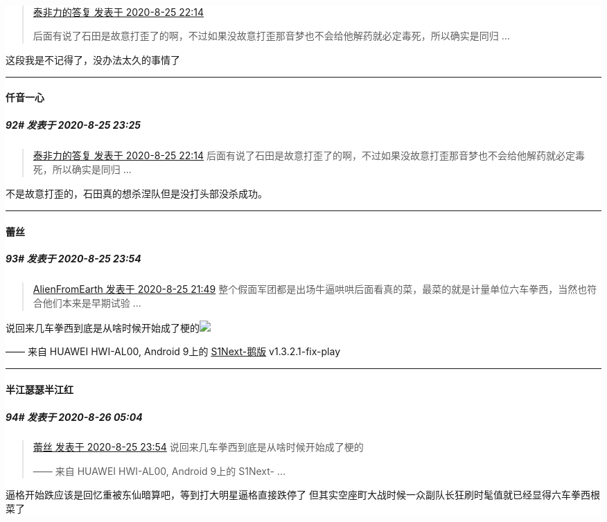 

<blockquote><a href="httphttps://bbs.saraba1st.com/2b/forum.php?mod=redirect&amp;goto=findpost&amp;pid=48550048&amp;ptid=1956227" target="_blank">泰非力的答复 发表于 2020-8-25 22:14</a>

后面有说了石田是故意打歪了的啊，不过如果没故意打歪那音梦也不会给他解药就必定毒死，所以确实是同归 ...</blockquote>
这段我是不记得了，没办法太久的事情了







*****

####  仟音一心  
##### 92#       发表于 2020-8-25 23:25



<blockquote><a href="httphttps://bbs.saraba1st.com/2b/forum.php?mod=redirect&amp;goto=findpost&amp;pid=48550048&amp;ptid=1956227" target="_blank">泰非力的答复 发表于 2020-8-25 22:14</a>
后面有说了石田是故意打歪了的啊，不过如果没故意打歪那音梦也不会给他解药就必定毒死，所以确实是同归 ...</blockquote>
不是故意打歪的，石田真的想杀涅队但是没打头部没杀成功。







*****

####  蕾丝  
##### 93#       发表于 2020-8-25 23:54



<blockquote><a href="httphttps://bbs.saraba1st.com/2b/forum.php?mod=redirect&amp;goto=findpost&amp;pid=48549836&amp;ptid=1956227" target="_blank">AlienFromEarth 发表于 2020-8-25 21:49</a>
整个假面军团都是出场牛逼哄哄后面看真的菜，最菜的就是计量单位六车拳西，当然也符合他们本来是早期试验 ...</blockquote>
说回来几车拳西到底是从啥时候开始成了梗的<img src="https://static.saraba1st.com/image/smiley/face2017/003.png" referrerpolicy="no-referrer">

—— 来自 HUAWEI HWI-AL00, Android 9上的 [S1Next-鹅版](https://github.com/ykrank/S1-Next/releases) v1.3.2.1-fix-play







*****

####  半江瑟瑟半江红  
##### 94#       发表于 2020-8-26 05:04



<blockquote><a href="httphttps://bbs.saraba1st.com/2b/forum.php?mod=redirect&amp;goto=findpost&amp;pid=48550771&amp;ptid=1956227" target="_blank">蕾丝 发表于 2020-8-25 23:54</a>
说回来几车拳西到底是从啥时候开始成了梗的

—— 来自 HUAWEI HWI-AL00, Android 9上的 S1Next- ...</blockquote>
逼格开始跌应该是回忆重被东仙暗算吧，等到打大明星逼格直接跌停了
但其实空座町大战时候一众副队长狂刷时髦值就已经显得六车拳西根菜了

